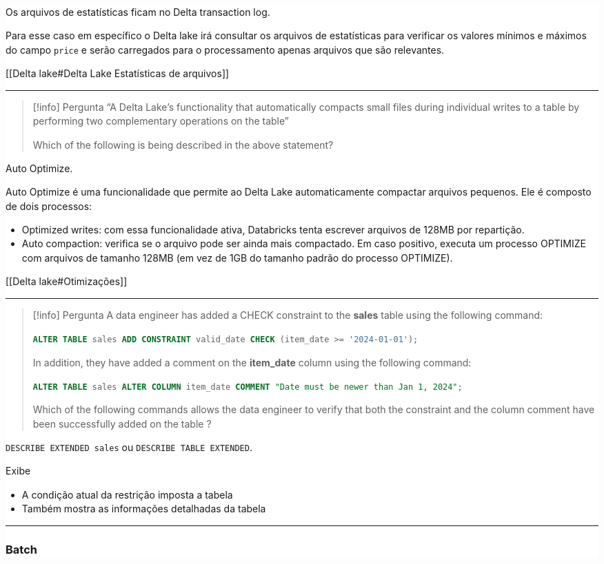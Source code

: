 Os arquivos de estatísticas ficam no Delta transaction log.

Para esse caso em específico o Delta lake irá consultar os arquivos de estatísticas para verificar os valores mínimos e máximos do campo `price` e serão carregados para o processamento apenas arquivos que são relevantes.

[[Delta lake#Delta Lake Estatísticas de arquivos]]

---

> [!info] Pergunta
> “A Delta Lake’s functionality that automatically compacts small files during individual writes to a table by performing two complementary operations on the table”
> 
> Which of the following is being described in the above statement?

Auto Optimize.

Auto Optimize é uma funcionalidade que permite ao Delta Lake automaticamente compactar arquivos pequenos. Ele é composto de dois processos:

- Optimized writes: com essa funcionalidade ativa, Databricks tenta escrever arquivos de 128MB por repartição.
- Auto compaction: verifica se o arquivo pode ser ainda mais compactado. Em caso positivo, executa um processo OPTIMIZE com arquivos de tamanho 128MB (em vez de 1GB do tamanho padrão do processo OPTIMIZE).

[[Delta lake#Otimizações]]

---

> [!info] Pergunta
> A data engineer has added a CHECK constraint to the **sales** table using the following command:
> 
> ```sql
> ALTER TABLE sales ADD CONSTRAINT valid_date CHECK (item_date >= '2024-01-01');
> ```
> 
> In addition, they have added a comment on the **item_date** column using the following command:
> 
> ```sql
> ALTER TABLE sales ALTER COLUMN item_date COMMENT "Date must be newer than Jan 1, 2024";
> ```
> 
> Which of the following commands allows the data engineer to verify that both the constraint and the column comment have been successfully added on the table ?

`DESCRIBE EXTENDED sales` ou `DESCRIBE TABLE EXTENDED`.

Exibe
- A condição atual da restrição imposta a tabela
- Também mostra as informações detalhadas da tabela

---
### Batch
